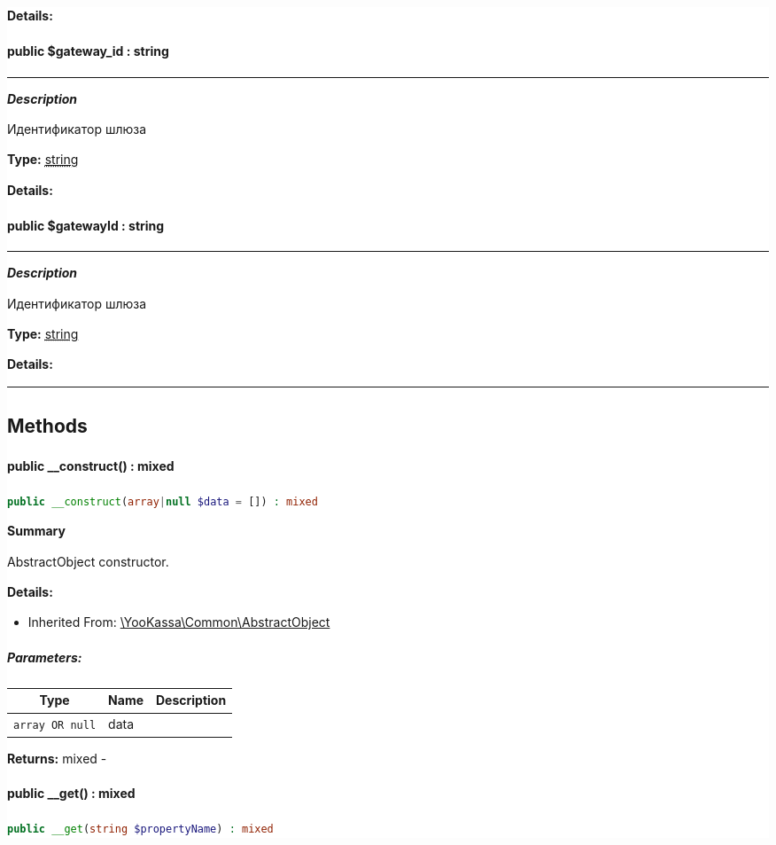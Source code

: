 **Details:**


<a name="property_gateway_id"></a>
#### public $gateway_id : string
---
***Description***

Идентификатор шлюза

**Type:** <a href="../string"><abbr title="string">string</abbr></a>

**Details:**


<a name="property_gatewayId"></a>
#### public $gatewayId : string
---
***Description***

Идентификатор шлюза

**Type:** <a href="../string"><abbr title="string">string</abbr></a>

**Details:**



---
## Methods
<a name="method___construct" class="anchor"></a>
#### public __construct() : mixed

```php
public __construct(array|null $data = []) : mixed
```

**Summary**

AbstractObject constructor.

**Details:**
* Inherited From: [\YooKassa\Common\AbstractObject](../classes/YooKassa-Common-AbstractObject.md)

##### Parameters:
| Type | Name | Description |
| ---- | ---- | ----------- |
| <code lang="php">array OR null</code> | data  |  |

**Returns:** mixed - 


<a name="method___get" class="anchor"></a>
#### public __get() : mixed

```php
public __get(string $propertyName) : mixed
```
